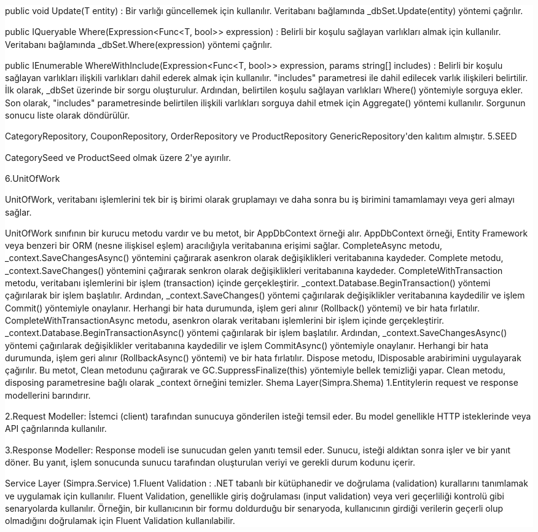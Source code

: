 public void Update(T entity) : Bir varlığı güncellemek için kullanılır. Veritabanı bağlamında _dbSet.Update(entity) yöntemi çağrılır.

public IQueryable Where(Expression<Func<T, bool>> expression) : Belirli bir koşulu sağlayan varlıkları almak için kullanılır. Veritabanı bağlamında _dbSet.Where(expression) yöntemi çağrılır.

public IEnumerable WhereWithInclude(Expression<Func<T, bool>> expression, params string[] includes) : Belirli bir koşulu sağlayan varlıkları ilişkili varlıkları dahil ederek almak için kullanılır. "includes" parametresi ile dahil edilecek varlık ilişkileri belirtilir. İlk olarak, _dbSet üzerinde bir sorgu oluşturulur. Ardından, belirtilen koşulu sağlayan varlıkları Where() yöntemiyle sorguya ekler. Son olarak, "includes" parametresinde belirtilen ilişkili varlıkları sorguya dahil etmek için Aggregate() yöntemi kullanılır. Sorgunun sonucu liste olarak döndürülür.

CategoryRepository, CouponRepository, OrderRepository ve ProductRepository GenericRepository'den kalıtım almıştır.
5.SEED

CategorySeed ve ProductSeed olmak üzere 2'ye ayırılır.

6.UnitOfWork

UnitOfWork, veritabanı işlemlerini tek bir iş birimi olarak gruplamayı ve daha sonra bu iş birimini tamamlamayı veya geri almayı sağlar.

UnitOfWork sınıfının bir kurucu metodu vardır ve bu metot, bir AppDbContext örneği alır. AppDbContext örneği, Entity Framework veya benzeri bir ORM (nesne ilişkisel eşlem) aracılığıyla veritabanına erişimi sağlar.
CompleteAsync metodu, _context.SaveChangesAsync() yöntemini çağırarak asenkron olarak değişiklikleri veritabanına kaydeder.
Complete metodu, _context.SaveChanges() yöntemini çağırarak senkron olarak değişiklikleri veritabanına kaydeder.
CompleteWithTransaction metodu, veritabanı işlemlerini bir işlem (transaction) içinde gerçekleştirir. _context.Database.BeginTransaction() yöntemi çağırılarak bir işlem başlatılır. Ardından, _context.SaveChanges() yöntemi çağırılarak değişiklikler veritabanına kaydedilir ve işlem Commit() yöntemiyle onaylanır. Herhangi bir hata durumunda, işlem geri alınır (Rollback() yöntemi) ve bir hata fırlatılır.
CompleteWithTransactionAsync metodu, asenkron olarak veritabanı işlemlerini bir işlem içinde gerçekleştirir. _context.Database.BeginTransactionAsync() yöntemi çağırılarak bir işlem başlatılır. Ardından, _context.SaveChangesAsync() yöntemi çağırılarak değişiklikler veritabanına kaydedilir ve işlem CommitAsync() yöntemiyle onaylanır. Herhangi bir hata durumunda, işlem geri alınır (RollbackAsync() yöntemi) ve bir hata fırlatılır.
Dispose metodu, IDisposable arabirimini uygulayarak çağırılır. Bu metot, Clean metodunu çağırarak ve GC.SuppressFinalize(this) yöntemiyle bellek temizliği yapar. Clean metodu, disposing parametresine bağlı olarak _context örneğini temizler.
Shema Layer(Simpra.Shema)
1.Entitylerin request ve response modellerini barındırır.

2.Request Modeller: İstemci (client) tarafından sunucuya gönderilen isteği temsil eder. Bu model genellikle HTTP isteklerinde veya API çağrılarında kullanılır.

3.Response Modeller: Response modeli ise sunucudan gelen yanıtı temsil eder. Sunucu, isteği aldıktan sonra işler ve bir yanıt döner. Bu yanıt, işlem sonucunda sunucu tarafından oluşturulan veriyi ve gerekli durum kodunu içerir.

Service Layer (Simpra.Service)
1.Fluent Validation : .NET tabanlı bir kütüphanedir ve doğrulama (validation) kurallarını tanımlamak ve uygulamak için kullanılır. Fluent Validation, genellikle giriş doğrulaması (input validation) veya veri geçerliliği kontrolü gibi senaryolarda kullanılır. Örneğin, bir kullanıcının bir formu doldurduğu bir senaryoda, kullanıcının girdiği verilerin geçerli olup olmadığını doğrulamak için Fluent Validation kullanılabilir.
